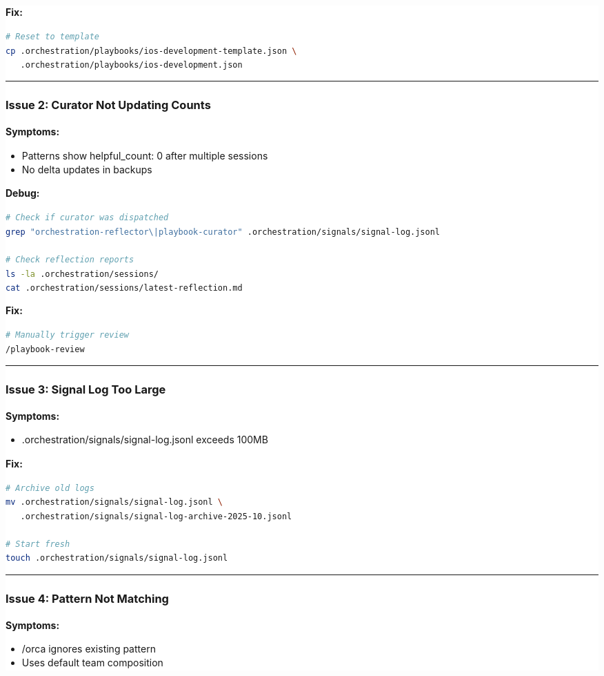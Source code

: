 **Fix:**
```bash
# Reset to template
cp .orchestration/playbooks/ios-development-template.json \
   .orchestration/playbooks/ios-development.json
```

---

### Issue 2: Curator Not Updating Counts

**Symptoms:**
- Patterns show helpful_count: 0 after multiple sessions
- No delta updates in backups

**Debug:**
```bash
# Check if curator was dispatched
grep "orchestration-reflector\|playbook-curator" .orchestration/signals/signal-log.jsonl

# Check reflection reports
ls -la .orchestration/sessions/
cat .orchestration/sessions/latest-reflection.md
```

**Fix:**
```bash
# Manually trigger review
/playbook-review
```

---

### Issue 3: Signal Log Too Large

**Symptoms:**
- .orchestration/signals/signal-log.jsonl exceeds 100MB

**Fix:**
```bash
# Archive old logs
mv .orchestration/signals/signal-log.jsonl \
   .orchestration/signals/signal-log-archive-2025-10.jsonl

# Start fresh
touch .orchestration/signals/signal-log.jsonl
```

---

### Issue 4: Pattern Not Matching

**Symptoms:**
- /orca ignores existing pattern
- Uses default team composition
